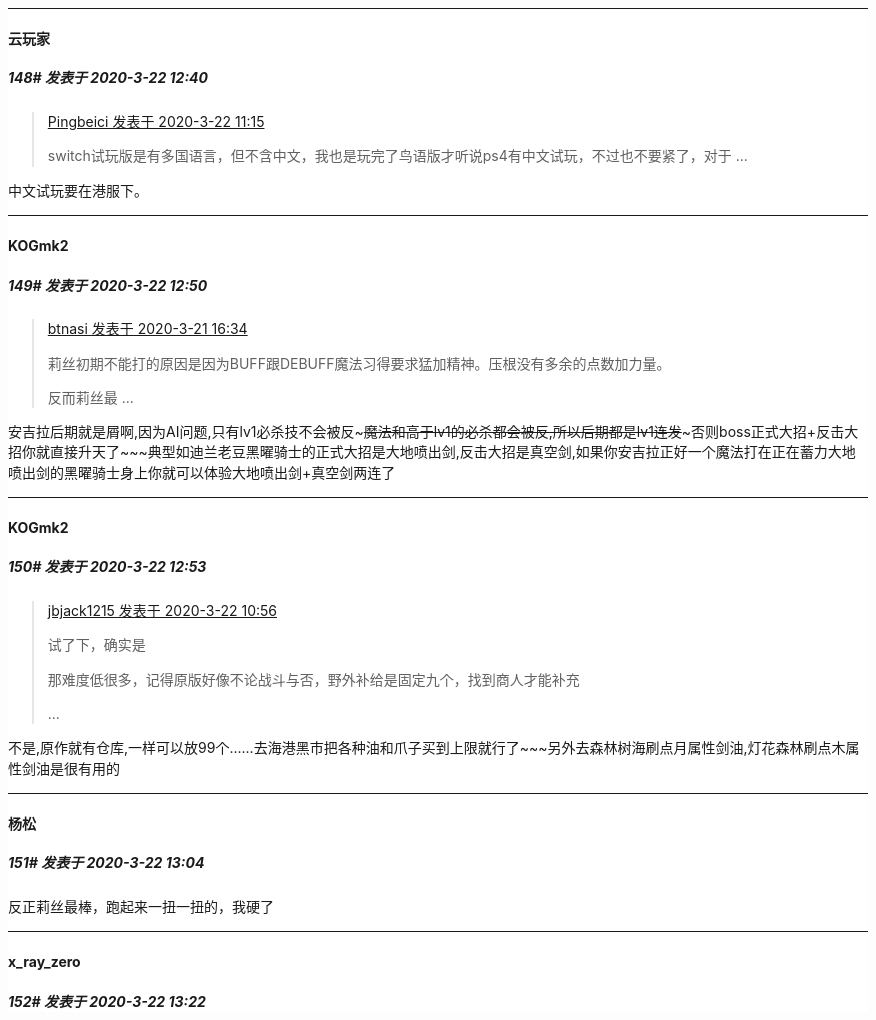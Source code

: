 
-----

####  云玩家  
##### 148#       发表于 2020-3-22 12:40


<blockquote><a href="httphttps://bbs.saraba1st.com/2b/forum.php?mod=redirect&amp;goto=findpost&amp;pid=46830724&amp;ptid=1917415" target="_blank">Pingbeici 发表于 2020-3-22 11:15</a>

switch试玩版是有多国语言，但不含中文，我也是玩完了鸟语版才听说ps4有中文试玩，不过也不要紧了，对于 ...</blockquote>
中文试玩要在港服下。


-----

####  KOGmk2  
##### 149#       发表于 2020-3-22 12:50


<blockquote><a href="httphttps://bbs.saraba1st.com/2b/forum.php?mod=redirect&amp;goto=findpost&amp;pid=46823263&amp;ptid=1917415" target="_blank">btnasi 发表于 2020-3-21 16:34</a>

莉丝初期不能打的原因是因为BUFF跟DEBUFF魔法习得要求猛加精神。压根没有多余的点数加力量。

反而莉丝最 ...</blockquote>
安吉拉后期就是屑啊,因为AI问题,只有lv1必杀技不会被反~~~魔法和高于lv1的必杀都会被反,所以后期都是lv1连发~~~否则boss正式大招+反击大招你就直接升天了~~~典型如迪兰老豆黑曜骑士的正式大招是大地喷出剑,反击大招是真空剑,如果你安吉拉正好一个魔法打在正在蓄力大地喷出剑的黑曜骑士身上你就可以体验大地喷出剑+真空剑两连了


-----

####  KOGmk2  
##### 150#       发表于 2020-3-22 12:53


<blockquote><a href="httphttps://bbs.saraba1st.com/2b/forum.php?mod=redirect&amp;goto=findpost&amp;pid=46830507&amp;ptid=1917415" target="_blank">jbjack1215 发表于 2020-3-22 10:56</a>

试了下，确实是

那难度低很多，记得原版好像不论战斗与否，野外补给是固定九个，找到商人才能补充

 ...</blockquote>
不是,原作就有仓库,一样可以放99个......去海港黑市把各种油和爪子买到上限就行了~~~另外去森林树海刷点月属性剑油,灯花森林刷点木属性剑油是很有用的


-----

####  杨松  
##### 151#       发表于 2020-3-22 13:04


反正莉丝最棒，跑起来一扭一扭的，我硬了


-----

####  x_ray_zero  
##### 152#       发表于 2020-3-22 13:22
